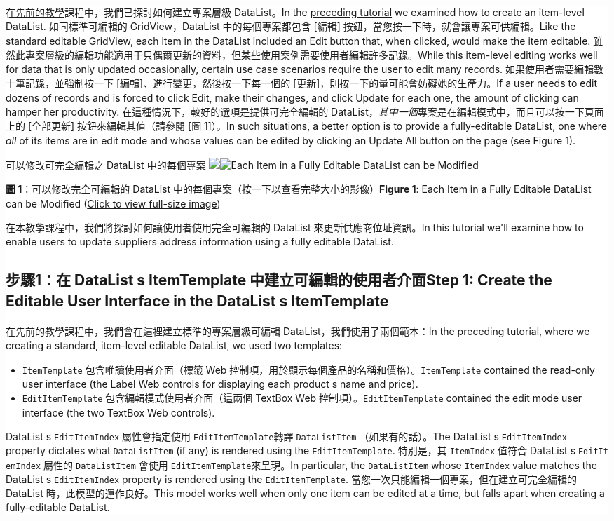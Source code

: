 <span data-ttu-id="41c7d-108">在[先前的教學](an-overview-of-editing-and-deleting-data-in-the-datalist-cs.md)課程中，我們已探討如何建立專案層級 DataList。</span><span class="sxs-lookup"><span data-stu-id="41c7d-108">In the [preceding tutorial](an-overview-of-editing-and-deleting-data-in-the-datalist-cs.md) we examined how to create an item-level DataList.</span></span> <span data-ttu-id="41c7d-109">如同標準可編輯的 GridView，DataList 中的每個專案都包含 [編輯] 按鈕，當您按一下時，就會讓專案可供編輯。</span><span class="sxs-lookup"><span data-stu-id="41c7d-109">Like the standard editable GridView, each item in the DataList included an Edit button that, when clicked, would make the item editable.</span></span> <span data-ttu-id="41c7d-110">雖然此專案層級的編輯功能適用于只偶爾更新的資料，但某些使用案例需要使用者編輯許多記錄。</span><span class="sxs-lookup"><span data-stu-id="41c7d-110">While this item-level editing works well for data that is only updated occasionally, certain use case scenarios require the user to edit many records.</span></span> <span data-ttu-id="41c7d-111">如果使用者需要編輯數十筆記錄，並強制按一下 [編輯]、進行變更，然後按一下每一個的 [更新]，則按一下的量可能會妨礙她的生產力。</span><span class="sxs-lookup"><span data-stu-id="41c7d-111">If a user needs to edit dozens of records and is forced to click Edit, make their changes, and click Update for each one, the amount of clicking can hamper her productivity.</span></span> <span data-ttu-id="41c7d-112">在這種情況下，較好的選項是提供可完全編輯的 DataList，*其中一個*專案是在編輯模式中，而且可以按一下頁面上的 [全部更新] 按鈕來編輯其值（請參閱 [圖 1]）。</span><span class="sxs-lookup"><span data-stu-id="41c7d-112">In such situations, a better option is to provide a fully-editable DataList, one where *all* of its items are in edit mode and whose values can be edited by clicking an Update All button on the page (see Figure 1).</span></span>

<span data-ttu-id="41c7d-113">[可以修改可完全編輯之 DataList 中的每個專案 ![](performing-batch-updates-cs/_static/image2.png)](performing-batch-updates-cs/_static/image1.png)</span><span class="sxs-lookup"><span data-stu-id="41c7d-113">[![Each Item in a Fully Editable DataList can be Modified](performing-batch-updates-cs/_static/image2.png)](performing-batch-updates-cs/_static/image1.png)</span></span>

<span data-ttu-id="41c7d-114">**圖 1**：可以修改完全可編輯的 DataList 中的每個專案（[按一下以查看完整大小的影像](performing-batch-updates-cs/_static/image3.png)）</span><span class="sxs-lookup"><span data-stu-id="41c7d-114">**Figure 1**: Each Item in a Fully Editable DataList can be Modified ([Click to view full-size image](performing-batch-updates-cs/_static/image3.png))</span></span>

<span data-ttu-id="41c7d-115">在本教學課程中，我們將探討如何讓使用者使用完全可編輯的 DataList 來更新供應商位址資訊。</span><span class="sxs-lookup"><span data-stu-id="41c7d-115">In this tutorial we'll examine how to enable users to update suppliers address information using a fully editable DataList.</span></span>

## <a name="step-1-create-the-editable-user-interface-in-the-datalist-s-itemtemplate"></a><span data-ttu-id="41c7d-116">步驟1：在 DataList s ItemTemplate 中建立可編輯的使用者介面</span><span class="sxs-lookup"><span data-stu-id="41c7d-116">Step 1: Create the Editable User Interface in the DataList s ItemTemplate</span></span>

<span data-ttu-id="41c7d-117">在先前的教學課程中，我們會在這裡建立標準的專案層級可編輯 DataList，我們使用了兩個範本：</span><span class="sxs-lookup"><span data-stu-id="41c7d-117">In the preceding tutorial, where we creating a standard, item-level editable DataList, we used two templates:</span></span>

- <span data-ttu-id="41c7d-118">`ItemTemplate` 包含唯讀使用者介面（標籤 Web 控制項，用於顯示每個產品的名稱和價格）。</span><span class="sxs-lookup"><span data-stu-id="41c7d-118">`ItemTemplate` contained the read-only user interface (the Label Web controls for displaying each product s name and price).</span></span>
- <span data-ttu-id="41c7d-119">`EditItemTemplate` 包含編輯模式使用者介面（這兩個 TextBox Web 控制項）。</span><span class="sxs-lookup"><span data-stu-id="41c7d-119">`EditItemTemplate` contained the edit mode user interface (the two TextBox Web controls).</span></span>

<span data-ttu-id="41c7d-120">DataList s `EditItemIndex` 屬性會指定使用 `EditItemTemplate`轉譯 `DataListItem` （如果有的話）。</span><span class="sxs-lookup"><span data-stu-id="41c7d-120">The DataList s `EditItemIndex` property dictates what `DataListItem` (if any) is rendered using the `EditItemTemplate`.</span></span> <span data-ttu-id="41c7d-121">特別是，其 `ItemIndex` 值符合 DataList s `EditItemIndex` 屬性的 `DataListItem` 會使用 `EditItemTemplate`來呈現。</span><span class="sxs-lookup"><span data-stu-id="41c7d-121">In particular, the `DataListItem` whose `ItemIndex` value matches the DataList s `EditItemIndex` property is rendered using the `EditItemTemplate`.</span></span> <span data-ttu-id="41c7d-122">當您一次只能編輯一個專案，但在建立可完全編輯的 DataList 時，此模型的運作良好。</span><span class="sxs-lookup"><span data-stu-id="41c7d-122">This model works well when only one item can be edited at a time, but falls apart when creating a fully-editable DataList.</span></span>
